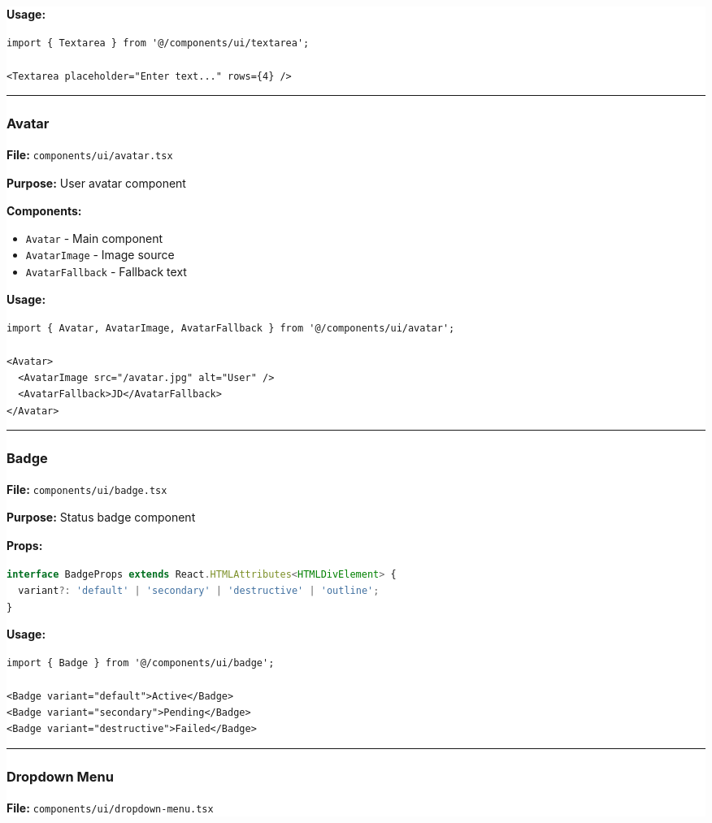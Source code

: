 **Usage:**
```tsx
import { Textarea } from '@/components/ui/textarea';

<Textarea placeholder="Enter text..." rows={4} />
```

---

### Avatar
**File:** `components/ui/avatar.tsx`

**Purpose:** User avatar component

**Components:**
- `Avatar` - Main component
- `AvatarImage` - Image source
- `AvatarFallback` - Fallback text

**Usage:**
```tsx
import { Avatar, AvatarImage, AvatarFallback } from '@/components/ui/avatar';

<Avatar>
  <AvatarImage src="/avatar.jpg" alt="User" />
  <AvatarFallback>JD</AvatarFallback>
</Avatar>
```

---

### Badge
**File:** `components/ui/badge.tsx`

**Purpose:** Status badge component

**Props:**
```typescript
interface BadgeProps extends React.HTMLAttributes<HTMLDivElement> {
  variant?: 'default' | 'secondary' | 'destructive' | 'outline';
}
```

**Usage:**
```tsx
import { Badge } from '@/components/ui/badge';

<Badge variant="default">Active</Badge>
<Badge variant="secondary">Pending</Badge>
<Badge variant="destructive">Failed</Badge>
```

---

### Dropdown Menu
**File:** `components/ui/dropdown-menu.tsx`
